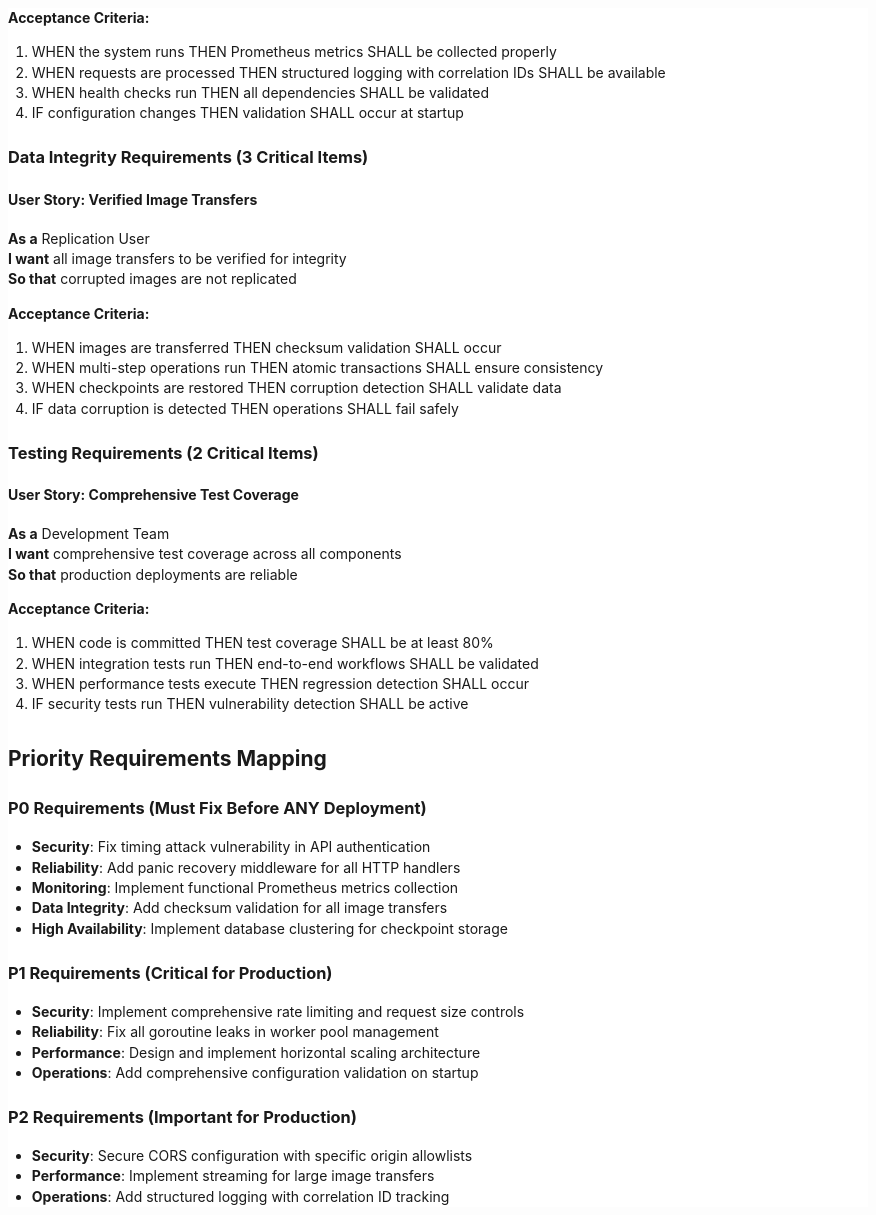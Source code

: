 **Acceptance Criteria:**
1. WHEN the system runs THEN Prometheus metrics SHALL be collected properly
2. WHEN requests are processed THEN structured logging with correlation IDs SHALL be available
3. WHEN health checks run THEN all dependencies SHALL be validated
4. IF configuration changes THEN validation SHALL occur at startup

### Data Integrity Requirements (3 Critical Items)

#### User Story: Verified Image Transfers
**As a** Replication User  
**I want** all image transfers to be verified for integrity  
**So that** corrupted images are not replicated

**Acceptance Criteria:**
1. WHEN images are transferred THEN checksum validation SHALL occur
2. WHEN multi-step operations run THEN atomic transactions SHALL ensure consistency
3. WHEN checkpoints are restored THEN corruption detection SHALL validate data
4. IF data corruption is detected THEN operations SHALL fail safely

### Testing Requirements (2 Critical Items)

#### User Story: Comprehensive Test Coverage
**As a** Development Team  
**I want** comprehensive test coverage across all components  
**So that** production deployments are reliable

**Acceptance Criteria:**
1. WHEN code is committed THEN test coverage SHALL be at least 80%
2. WHEN integration tests run THEN end-to-end workflows SHALL be validated
3. WHEN performance tests execute THEN regression detection SHALL occur
4. IF security tests run THEN vulnerability detection SHALL be active

## Priority Requirements Mapping

### P0 Requirements (Must Fix Before ANY Deployment)
- **Security**: Fix timing attack vulnerability in API authentication
- **Reliability**: Add panic recovery middleware for all HTTP handlers
- **Monitoring**: Implement functional Prometheus metrics collection
- **Data Integrity**: Add checksum validation for all image transfers
- **High Availability**: Implement database clustering for checkpoint storage

### P1 Requirements (Critical for Production)
- **Security**: Implement comprehensive rate limiting and request size controls
- **Reliability**: Fix all goroutine leaks in worker pool management
- **Performance**: Design and implement horizontal scaling architecture
- **Operations**: Add comprehensive configuration validation on startup

### P2 Requirements (Important for Production)
- **Security**: Secure CORS configuration with specific origin allowlists
- **Performance**: Implement streaming for large image transfers
- **Operations**: Add structured logging with correlation ID tracking
